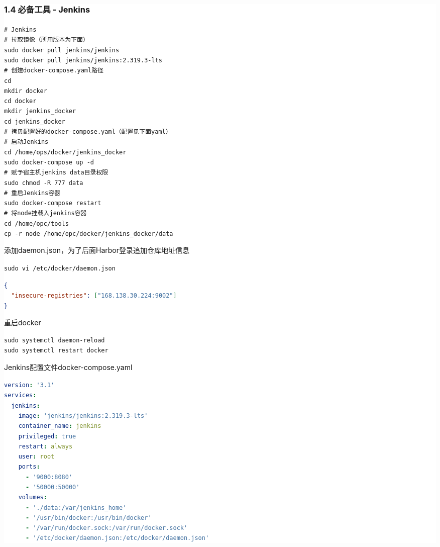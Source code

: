 ### 1.4 必备工具 - Jenkins
```shell
# Jenkins
# 拉取镜像（所用版本为下面）
sudo docker pull jenkins/jenkins
sudo docker pull jenkins/jenkins:2.319.3-lts
# 创建docker-compose.yaml路径
cd
mkdir docker
cd docker
mkdir jenkins_docker
cd jenkins_docker
# 拷贝配置好的docker-compose.yaml（配置见下面yaml）
# 启动Jenkins
cd /home/ops/docker/jenkins_docker
sudo docker-compose up -d
# 赋予宿主机jenkins data目录权限
sudo chmod -R 777 data
# 重启Jenkins容器
sudo docker-compose restart
# 将node挂载入jenkins容器
cd /home/opc/tools
cp -r node /home/opc/docker/jenkins_docker/data
```

添加daemon.json，为了后面Harbor登录追加仓库地址信息
```shell
sudo vi /etc/docker/daemon.json
```
```json
{
  "insecure-registries": ["168.138.30.224:9002"]
}
```
重启docker
```shell
sudo systemctl daemon-reload
sudo systemctl restart docker
```

Jenkins配置文件docker-compose.yaml
```yaml
version: '3.1'
services:
  jenkins:
    image: 'jenkins/jenkins:2.319.3-lts'
    container_name: jenkins
    privileged: true
    restart: always
    user: root
    ports:
      - '9000:8080'
      - '50000:50000'
    volumes:
      - './data:/var/jenkins_home'
      - '/usr/bin/docker:/usr/bin/docker'
      - '/var/run/docker.sock:/var/run/docker.sock'
      - '/etc/docker/daemon.json:/etc/docker/daemon.json'
```
